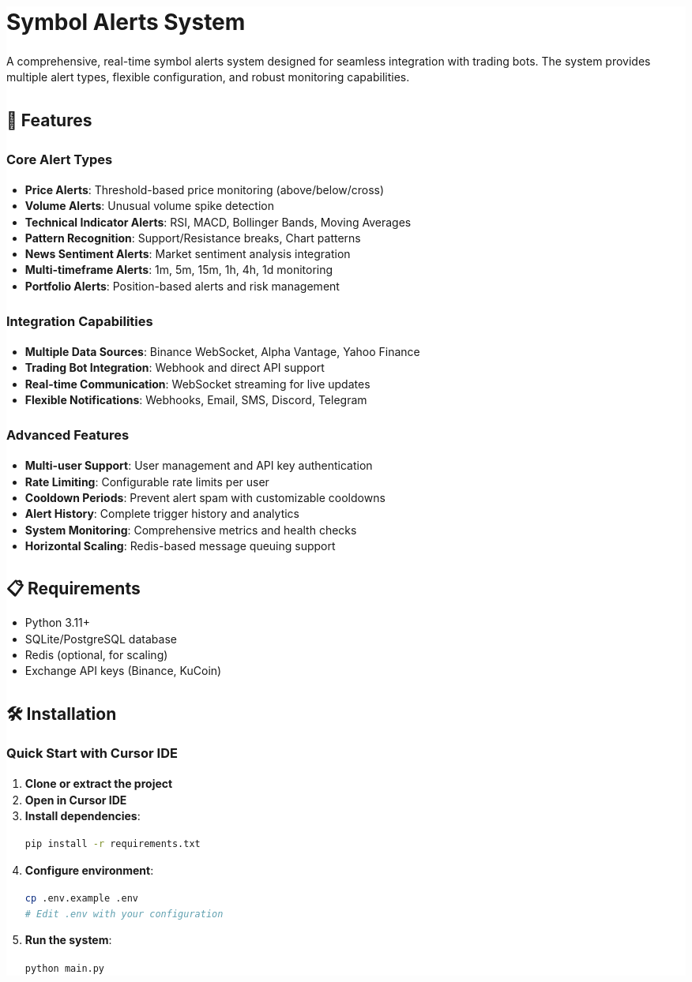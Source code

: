 # Symbol Alerts System

A comprehensive, real-time symbol alerts system designed for seamless integration with trading bots. The system provides multiple alert types, flexible configuration, and robust monitoring capabilities.

## 🚀 Features

### Core Alert Types
- **Price Alerts**: Threshold-based price monitoring (above/below/cross)
- **Volume Alerts**: Unusual volume spike detection
- **Technical Indicator Alerts**: RSI, MACD, Bollinger Bands, Moving Averages
- **Pattern Recognition**: Support/Resistance breaks, Chart patterns
- **News Sentiment Alerts**: Market sentiment analysis integration
- **Multi-timeframe Alerts**: 1m, 5m, 15m, 1h, 4h, 1d monitoring
- **Portfolio Alerts**: Position-based alerts and risk management

### Integration Capabilities
- **Multiple Data Sources**: Binance WebSocket, Alpha Vantage, Yahoo Finance
- **Trading Bot Integration**: Webhook and direct API support
- **Real-time Communication**: WebSocket streaming for live updates
- **Flexible Notifications**: Webhooks, Email, SMS, Discord, Telegram

### Advanced Features
- **Multi-user Support**: User management and API key authentication
- **Rate Limiting**: Configurable rate limits per user
- **Cooldown Periods**: Prevent alert spam with customizable cooldowns
- **Alert History**: Complete trigger history and analytics
- **System Monitoring**: Comprehensive metrics and health checks
- **Horizontal Scaling**: Redis-based message queuing support

## 📋 Requirements

- Python 3.11+
- SQLite/PostgreSQL database
- Redis (optional, for scaling)
- Exchange API keys (Binance, KuCoin)

## 🛠 Installation

### Quick Start with Cursor IDE

1. **Clone or extract the project**
2. **Open in Cursor IDE**
3. **Install dependencies**:
   ```bash
   pip install -r requirements.txt
   ```
4. **Configure environment**:
   ```bash
   cp .env.example .env
   # Edit .env with your configuration
   ```
5. **Run the system**:
   ```bash
   python main.py
   ```
